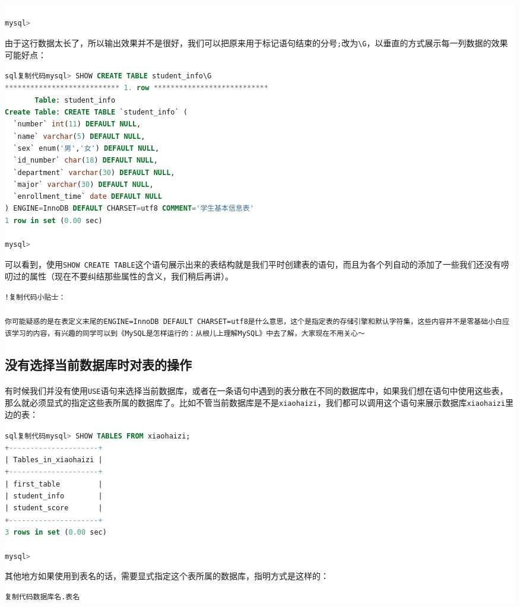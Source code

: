 ```sql

mysql>
```

由于这行数据太长了，所以输出效果并不是很好，我们可以把原来用于标记语句结束的分号`;`改为`\G`，以垂直的方式展示每一列数据的效果可能好点：

```sql
sql复制代码mysql> SHOW CREATE TABLE student_info\G
*************************** 1. row ***************************
       Table: student_info
Create Table: CREATE TABLE `student_info` (
  `number` int(11) DEFAULT NULL,
  `name` varchar(5) DEFAULT NULL,
  `sex` enum('男','女') DEFAULT NULL,
  `id_number` char(18) DEFAULT NULL,
  `department` varchar(30) DEFAULT NULL,
  `major` varchar(30) DEFAULT NULL,
  `enrollment_time` date DEFAULT NULL
) ENGINE=InnoDB DEFAULT CHARSET=utf8 COMMENT='学生基本信息表'
1 row in set (0.00 sec)

mysql>
```

可以看到，使用`SHOW CREATE TABLE`这个语句展示出来的表结构就是我们平时创建表的语句，而且为各个列自动的添加了一些我们还没有唠叨过的属性（现在不要纠结那些属性的含义，我们稍后再讲）。

```!
!复制代码小贴士：

你可能疑惑的是在表定义末尾的ENGINE=InnoDB DEFAULT CHARSET=utf8是什么意思，这个是指定表的存储引擎和默认字符集，这些内容并不是零基础小白应该学习的内容，有兴趣的同学可以到《MySQL是怎样运行的：从根儿上理解MySQL》中去了解，大家现在不用关心～
```

## 没有选择当前数据库时对表的操作

有时候我们并没有使用`USE`语句来选择当前数据库，或者在一条语句中遇到的表分散在不同的数据库中，如果我们想在语句中使用这些表，那么就必须显式的指定这些表所属的数据库了。比如不管当前数据库是不是`xiaohaizi`，我们都可以调用这个语句来展示数据库`xiaohaizi`里边的表：

```sql
sql复制代码mysql> SHOW TABLES FROM xiaohaizi;
+---------------------+
| Tables_in_xiaohaizi |
+---------------------+
| first_table         |
| student_info        |
| student_score       |
+---------------------+
3 rows in set (0.00 sec)

mysql>
```

其他地方如果使用到表名的话，需要显式指定这个表所属的数据库，指明方式是这样的：

```
复制代码数据库名.表名
```
